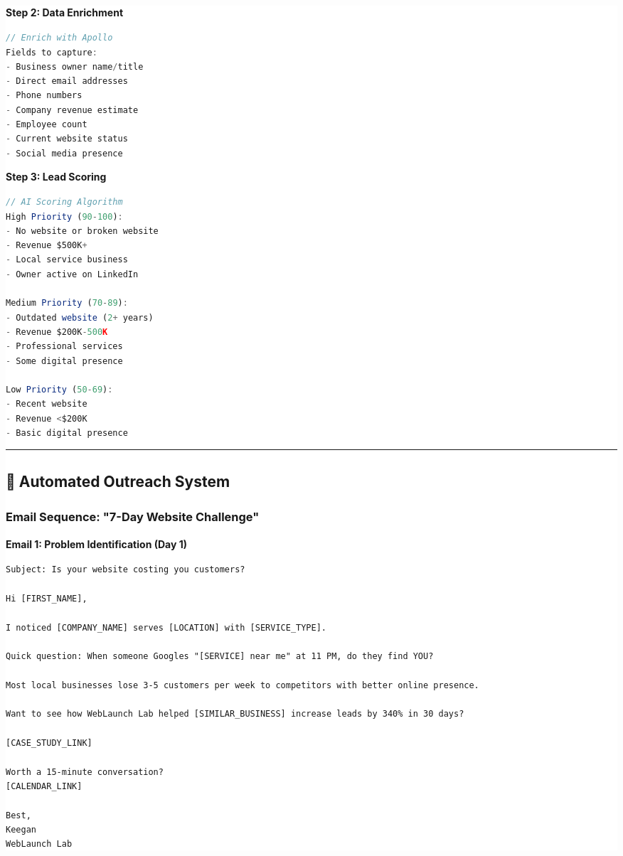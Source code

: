 **Step 2: Data Enrichment**
```javascript
// Enrich with Apollo
Fields to capture:
- Business owner name/title
- Direct email addresses
- Phone numbers
- Company revenue estimate
- Employee count
- Current website status
- Social media presence
```

**Step 3: Lead Scoring**
```javascript
// AI Scoring Algorithm
High Priority (90-100):
- No website or broken website
- Revenue $500K+
- Local service business
- Owner active on LinkedIn

Medium Priority (70-89):
- Outdated website (2+ years)
- Revenue $200K-500K
- Professional services
- Some digital presence

Low Priority (50-69):
- Recent website
- Revenue <$200K
- Basic digital presence
```

---

## 📧 **Automated Outreach System**

### **Email Sequence: "7-Day Website Challenge"**

**Email 1: Problem Identification (Day 1)**
```
Subject: Is your website costing you customers?

Hi [FIRST_NAME],

I noticed [COMPANY_NAME] serves [LOCATION] with [SERVICE_TYPE]. 

Quick question: When someone Googles "[SERVICE] near me" at 11 PM, do they find YOU?

Most local businesses lose 3-5 customers per week to competitors with better online presence.

Want to see how WebLaunch Lab helped [SIMILAR_BUSINESS] increase leads by 340% in 30 days?

[CASE_STUDY_LINK]

Worth a 15-minute conversation?
[CALENDAR_LINK]

Best,
Keegan
WebLaunch Lab
```
